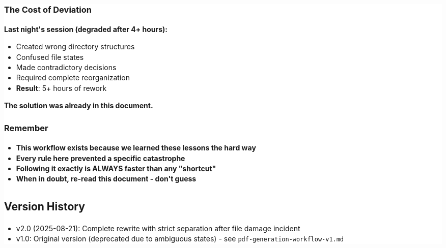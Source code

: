 ### The Cost of Deviation
**Last night's session (degraded after 4+ hours):**
- Created wrong directory structures  
- Confused file states
- Made contradictory decisions
- Required complete reorganization
- **Result**: 5+ hours of rework

**The solution was already in this document.**

### Remember
- **This workflow exists because we learned these lessons the hard way**
- **Every rule here prevented a specific catastrophe**
- **Following it exactly is ALWAYS faster than any "shortcut"**
- **When in doubt, re-read this document - don't guess**

## Version History
- v2.0 (2025-08-21): Complete rewrite with strict separation after file damage incident
- v1.0: Original version (deprecated due to ambiguous states) - see `pdf-generation-workflow-v1.md`